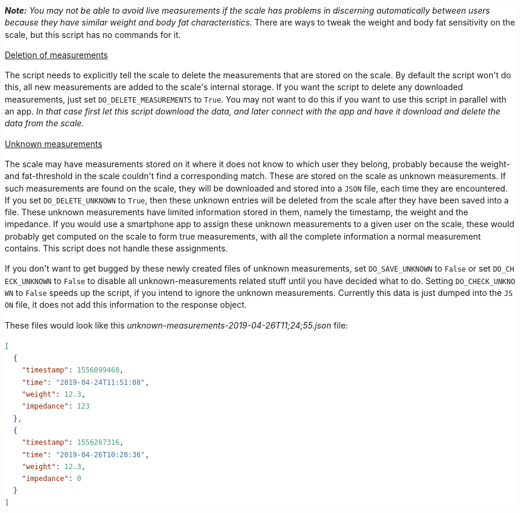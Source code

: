 ***Note:*** *You may not be able to avoid live measurements if the scale has problems in discerning automatically between users because they have similar weight and body fat characteristics.* There are ways to tweak the weight and body fat sensitivity on the scale, but this script has no commands for it.



<u>Deletion of measurements</u>

The script needs to explicitly tell the scale to delete the measurements that are stored on the scale. By default the script won't do this, all new measurements are added to the scale's internal storage.  If you want the script to delete any downloaded measurements, just set  `DO_DELETE_MEASUREMENTS` to `True`. You may not want to do this if you want to use this script in parallel with an app. *In that case first let this script download the data, and later connect with the app and have it download and delete the data from the scale.*



<u>Unknown measurements</u>

The scale may have measurements stored on it where it does not know to which user they belong, probably because the weight- and fat-threshold in the scale couldn't find a corresponding match. These are stored on the scale as unknown measurements. If such measurements are found on the scale, they will be downloaded and stored into a `JSON` file, each time they are encountered. If you set `DO_DELETE_UNKNOWN` to `True`, then these unknown entries will be deleted from the scale after they have been saved into a file. These unknown measurements have limited information stored in them, namely the timestamp, the weight and the impedance. If you would use a smartphone app to assign these unknown measurements to a given user on the scale, these would probably get computed on the scale to form true measurements, with all the complete information a normal measurement contains. This script does not handle these assignments.



If you don't want to get bugged by these newly created files of unknown measurements, set `DO_SAVE_UNKNOWN` to `False` or set `DO_CHECK_UNKNOWN` to `False` to disable all unknown-measurements related stuff until you have decided what to do. Setting `DO_CHECK_UNKNOWN` to `False` speeds up the script, if you intend to ignore the unknown measurements. Currently this data is just dumped into the `JSON` file, it does not add this information to the response object.



These files would look like this *unknown-measurements-2019-04-26T11;24;55.json* file: 

```JSON
[
  {
    "timestamp": 1556099468, 
    "time": "2019-04-24T11:51:08", 
    "weight": 12.3,
    "impedance": 123
  }, 
  {
    "timestamp": 1556267316, 
    "time": "2019-04-26T10:28:36", 
    "weight": 12.3,
    "impedance": 0
  }
]
```

